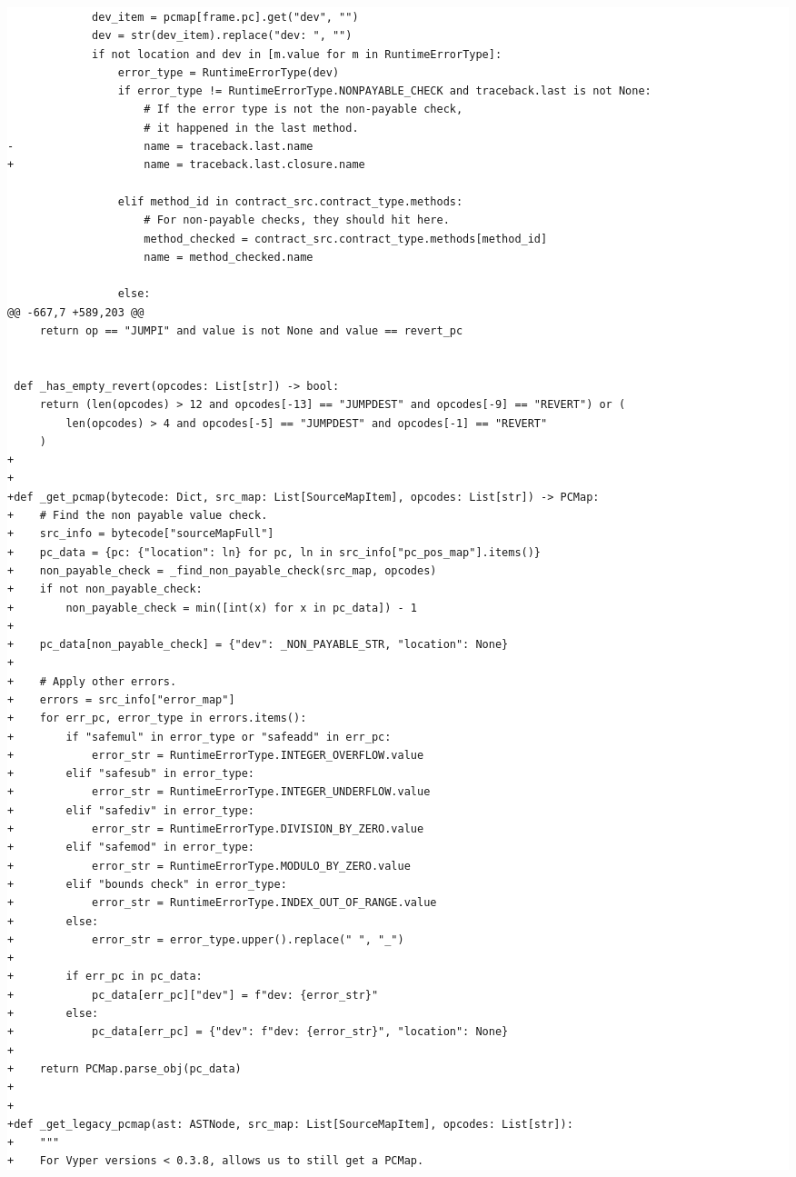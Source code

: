 ```
             dev_item = pcmap[frame.pc].get("dev", "")
             dev = str(dev_item).replace("dev: ", "")
             if not location and dev in [m.value for m in RuntimeErrorType]:
                 error_type = RuntimeErrorType(dev)
                 if error_type != RuntimeErrorType.NONPAYABLE_CHECK and traceback.last is not None:
                     # If the error type is not the non-payable check,
                     # it happened in the last method.
-                    name = traceback.last.name
+                    name = traceback.last.closure.name
 
                 elif method_id in contract_src.contract_type.methods:
                     # For non-payable checks, they should hit here.
                     method_checked = contract_src.contract_type.methods[method_id]
                     name = method_checked.name
 
                 else:
@@ -667,7 +589,203 @@
     return op == "JUMPI" and value is not None and value == revert_pc
 
 
 def _has_empty_revert(opcodes: List[str]) -> bool:
     return (len(opcodes) > 12 and opcodes[-13] == "JUMPDEST" and opcodes[-9] == "REVERT") or (
         len(opcodes) > 4 and opcodes[-5] == "JUMPDEST" and opcodes[-1] == "REVERT"
     )
+
+
+def _get_pcmap(bytecode: Dict, src_map: List[SourceMapItem], opcodes: List[str]) -> PCMap:
+    # Find the non payable value check.
+    src_info = bytecode["sourceMapFull"]
+    pc_data = {pc: {"location": ln} for pc, ln in src_info["pc_pos_map"].items()}
+    non_payable_check = _find_non_payable_check(src_map, opcodes)
+    if not non_payable_check:
+        non_payable_check = min([int(x) for x in pc_data]) - 1
+
+    pc_data[non_payable_check] = {"dev": _NON_PAYABLE_STR, "location": None}
+
+    # Apply other errors.
+    errors = src_info["error_map"]
+    for err_pc, error_type in errors.items():
+        if "safemul" in error_type or "safeadd" in err_pc:
+            error_str = RuntimeErrorType.INTEGER_OVERFLOW.value
+        elif "safesub" in error_type:
+            error_str = RuntimeErrorType.INTEGER_UNDERFLOW.value
+        elif "safediv" in error_type:
+            error_str = RuntimeErrorType.DIVISION_BY_ZERO.value
+        elif "safemod" in error_type:
+            error_str = RuntimeErrorType.MODULO_BY_ZERO.value
+        elif "bounds check" in error_type:
+            error_str = RuntimeErrorType.INDEX_OUT_OF_RANGE.value
+        else:
+            error_str = error_type.upper().replace(" ", "_")
+
+        if err_pc in pc_data:
+            pc_data[err_pc]["dev"] = f"dev: {error_str}"
+        else:
+            pc_data[err_pc] = {"dev": f"dev: {error_str}", "location": None}
+
+    return PCMap.parse_obj(pc_data)
+
+
+def _get_legacy_pcmap(ast: ASTNode, src_map: List[SourceMapItem], opcodes: List[str]):
+    """
+    For Vyper versions < 0.3.8, allows us to still get a PCMap.
```